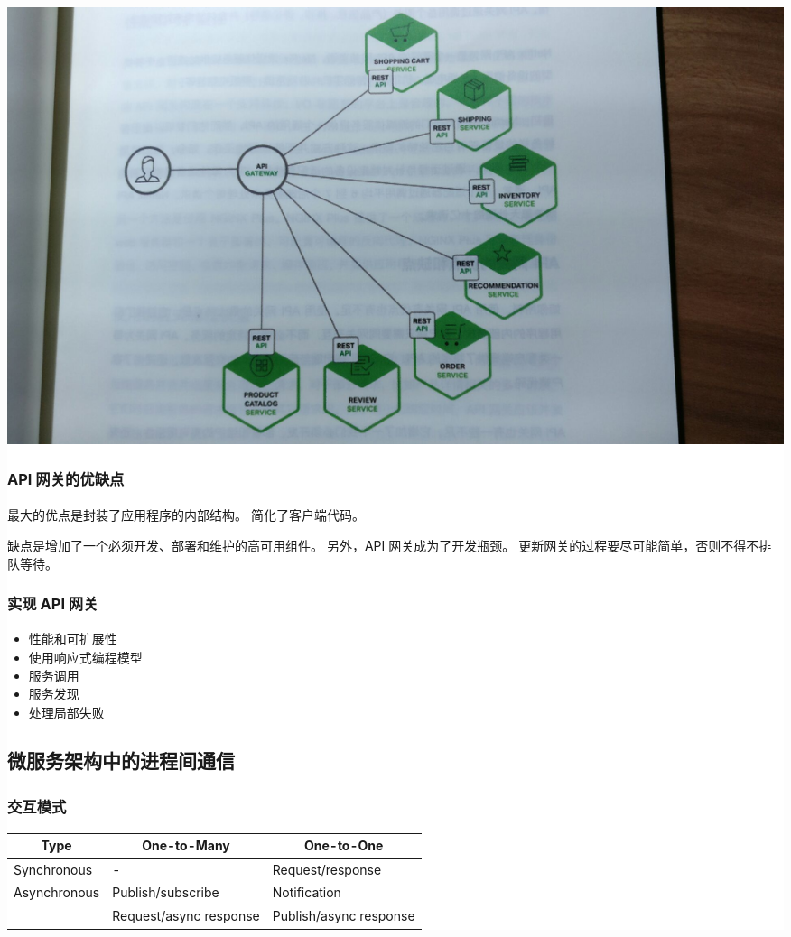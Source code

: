 ![](api-gateway.jpg)

### API 网关的优缺点

最大的优点是封装了应用程序的内部结构。
简化了客户端代码。

缺点是增加了一个必须开发、部署和维护的高可用组件。
另外，API 网关成为了开发瓶颈。
更新网关的过程要尽可能简单，否则不得不排队等待。

### 实现 API 网关

- 性能和可扩展性
- 使用响应式编程模型
- 服务调用
- 服务发现
- 处理局部失败

## 微服务架构中的进程间通信

### 交互模式

| Type         | One-to-Many            | One-to-One             |
| ------------ | ---------------------- | ---------------------- |
| Synchronous  | -                      | Request/response       |
| Asynchronous | Publish/subscribe      | Notification           |
|              | Request/async response | Publish/async response |
